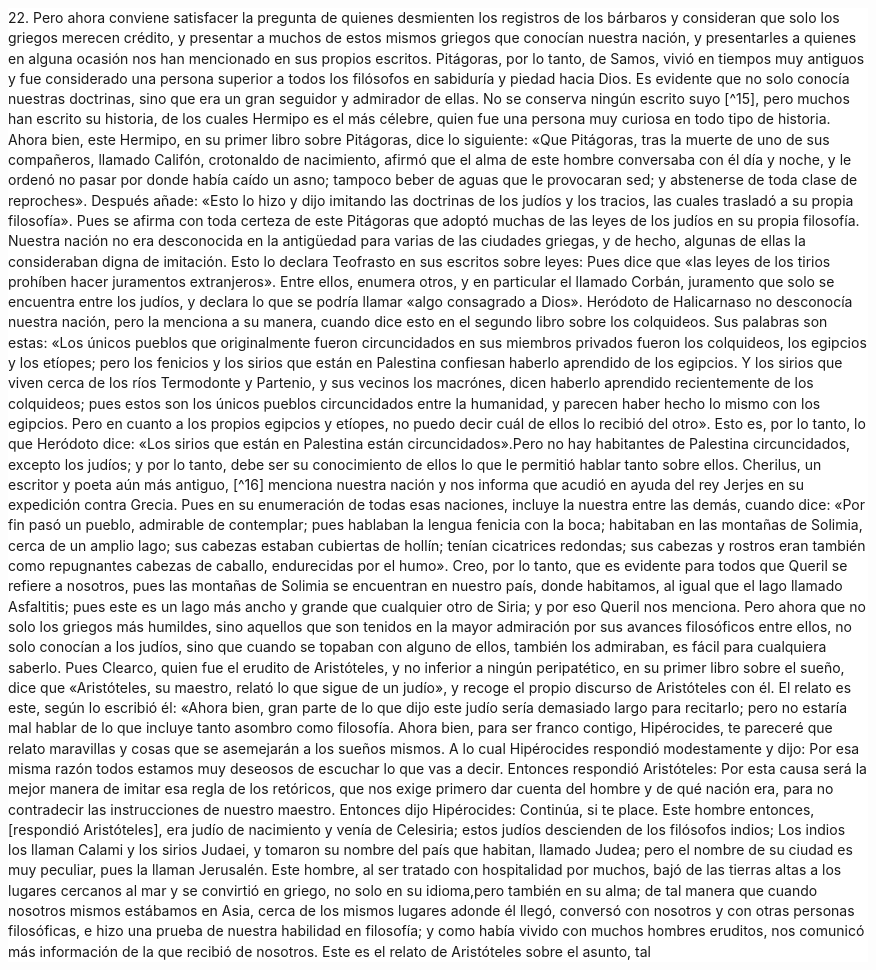 <a id="v1_22"></a>22\. Pero ahora conviene satisfacer la pregunta de quienes desmienten los registros de los bárbaros y consideran que solo los griegos merecen crédito, y presentar a muchos de estos mismos griegos que conocían nuestra nación, y presentarles a quienes en alguna ocasión nos han mencionado en sus propios escritos. Pitágoras, por lo tanto, de Samos, vivió en tiempos muy antiguos y fue considerado una persona superior a todos los filósofos en sabiduría y piedad hacia Dios. Es evidente que no solo conocía nuestras doctrinas, sino que era un gran seguidor y admirador de ellas. No se conserva ningún escrito suyo [^15], pero muchos han escrito su historia, de los cuales Hermipo es el más célebre, quien fue una persona muy curiosa en todo tipo de historia. Ahora bien, este Hermipo, en su primer libro sobre Pitágoras, dice lo siguiente: «Que Pitágoras, tras la muerte de uno de sus compañeros, llamado Califón, crotonaldo de nacimiento, afirmó que el alma de este hombre conversaba con él día y noche, y le ordenó no pasar por donde había caído un asno; tampoco beber de aguas que le provocaran sed; y abstenerse de toda clase de reproches». Después añade: «Esto lo hizo y dijo imitando las doctrinas de los judíos y los tracios, las cuales trasladó a su propia filosofía». Pues se afirma con toda certeza de este Pitágoras que adoptó muchas de las leyes de los judíos en su propia filosofía. Nuestra nación no era desconocida en la antigüedad para varias de las ciudades griegas, y de hecho, algunas de ellas la consideraban digna de imitación. Esto lo declara Teofrasto en sus escritos sobre leyes: Pues dice que «las leyes de los tirios prohíben hacer juramentos extranjeros». Entre ellos, enumera otros, y en particular el llamado Corbán, juramento que solo se encuentra entre los judíos, y declara lo que se podría llamar «algo consagrado a Dios». Heródoto de Halicarnaso no desconocía nuestra nación, pero la menciona a su manera, cuando dice esto en el segundo libro sobre los colquideos. Sus palabras son estas: «Los únicos pueblos que originalmente fueron circuncidados en sus miembros privados fueron los colquideos, los egipcios y los etíopes; pero los fenicios y los sirios que están en Palestina confiesan haberlo aprendido de los egipcios. Y los sirios que viven cerca de los ríos Termodonte y Partenio, y sus vecinos los macrónes, dicen haberlo aprendido recientemente de los colquideos; pues estos son los únicos pueblos circuncidados entre la humanidad, y parecen haber hecho lo mismo con los egipcios. Pero en cuanto a los propios egipcios y etíopes, no puedo decir cuál de ellos lo recibió del otro». Esto es, por lo tanto, lo que Heródoto dice: «Los sirios que están en Palestina están circuncidados».Pero no hay habitantes de Palestina circuncidados, excepto los judíos; y por lo tanto, debe ser su conocimiento de ellos lo que le permitió hablar tanto sobre ellos. Cherilus, un escritor y poeta aún más antiguo, [^16] menciona nuestra nación y nos informa que acudió en ayuda del rey Jerjes en su expedición contra Grecia. Pues en su enumeración de todas esas naciones, incluye la nuestra entre las demás, cuando dice: «Por fin pasó un pueblo, admirable de contemplar; pues hablaban la lengua fenicia con la boca; habitaban en las montañas de Solimia, cerca de un amplio lago; sus cabezas estaban cubiertas de hollín; tenían cicatrices redondas; sus cabezas y rostros eran también como repugnantes cabezas de caballo, endurecidas por el humo». Creo, por lo tanto, que es evidente para todos que Queril se refiere a nosotros, pues las montañas de Solimia se encuentran en nuestro país, donde habitamos, al igual que el lago llamado Asfaltitis; pues este es un lago más ancho y grande que cualquier otro de Siria; y por eso Queril nos menciona. Pero ahora que no solo los griegos más humildes, sino aquellos que son tenidos en la mayor admiración por sus avances filosóficos entre ellos, no solo conocían a los judíos, sino que cuando se topaban con alguno de ellos, también los admiraban, es fácil para cualquiera saberlo. Pues Clearco, quien fue el erudito de Aristóteles, y no inferior a ningún peripatético, en su primer libro sobre el sueño, dice que «Aristóteles, su maestro, relató lo que sigue de un judío», y recoge el propio discurso de Aristóteles con él. El relato es este, según lo escribió él: «Ahora bien, gran parte de lo que dijo este judío sería demasiado largo para recitarlo; pero no estaría mal hablar de lo que incluye tanto asombro como filosofía. Ahora bien, para ser franco contigo, Hipérocides, te pareceré que relato maravillas y cosas que se asemejarán a los sueños mismos. A lo cual Hipérocides respondió modestamente y dijo: Por esa misma razón todos estamos muy deseosos de escuchar lo que vas a decir. Entonces respondió Aristóteles: Por esta causa será la mejor manera de imitar esa regla de los retóricos, que nos exige primero dar cuenta del hombre y de qué nación era, para no contradecir las instrucciones de nuestro maestro. Entonces dijo Hipérocides: Continúa, si te place. Este hombre entonces, [respondió Aristóteles], era judío de nacimiento y venía de Celesiria; estos judíos descienden de los filósofos indios; Los indios los llaman Calami y los sirios Judaei, y tomaron su nombre del país que habitan, llamado Judea; pero el nombre de su ciudad es muy peculiar, pues la llaman Jerusalén. Este hombre, al ser tratado con hospitalidad por muchos, bajó de las tierras altas a los lugares cercanos al mar y se convirtió en griego, no solo en su idioma,pero también en su alma; de tal manera que cuando nosotros mismos estábamos en Asia, cerca de los mismos lugares adonde él llegó, conversó con nosotros y con otras personas filosóficas, e hizo una prueba de nuestra habilidad en filosofía; y como había vivido con muchos hombres eruditos, nos comunicó más información de la que recibió de nosotros. Este es el relato de Aristóteles sobre el asunto, tal